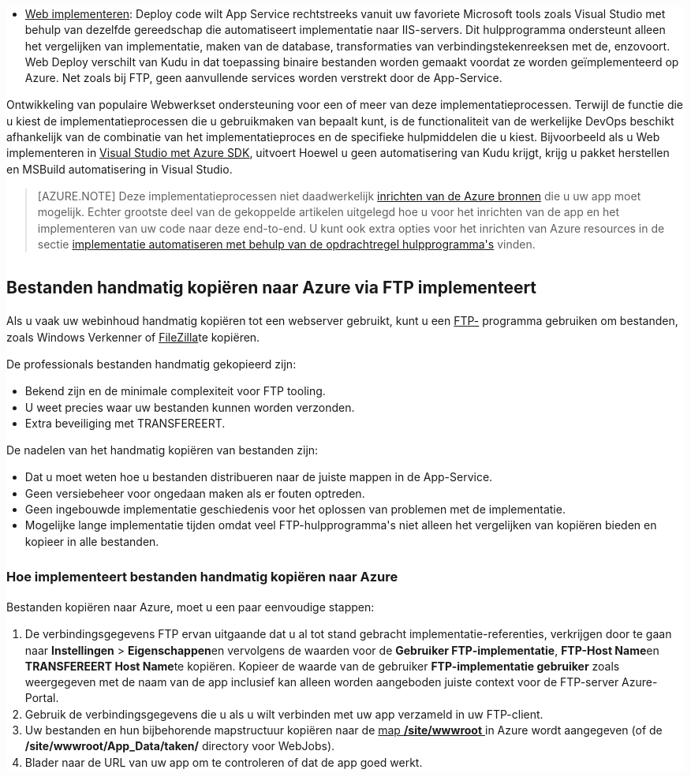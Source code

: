 - [Web implementeren](http://www.iis.net/learn/publish/using-web-deploy/introduction-to-web-deploy): Deploy code wilt App Service rechtstreeks vanuit uw favoriete Microsoft tools zoals Visual Studio met behulp van dezelfde gereedschap die automatiseert implementatie naar IIS-servers. Dit hulpprogramma ondersteunt alleen het vergelijken van implementatie, maken van de database, transformaties van verbindingstekenreeksen met de, enzovoort. Web Deploy verschilt van Kudu in dat toepassing binaire bestanden worden gemaakt voordat ze worden geïmplementeerd op Azure. Net zoals bij FTP, geen aanvullende services worden verstrekt door de App-Service.

Ontwikkeling van populaire Webwerkset ondersteuning voor een of meer van deze implementatieprocessen. Terwijl de functie die u kiest de implementatieprocessen die u gebruikmaken van bepaalt kunt, is de functionaliteit van de werkelijke DevOps beschikt afhankelijk van de combinatie van het implementatieproces en de specifieke hulpmiddelen die u kiest. Bijvoorbeeld als u Web implementeren in [Visual Studio met Azure SDK](#vspros), uitvoert Hoewel u geen automatisering van Kudu krijgt, krijg u pakket herstellen en MSBuild automatisering in Visual Studio. 

>[AZURE.NOTE] Deze implementatieprocessen niet daadwerkelijk [inrichten van de Azure bronnen](../resource-group-template-deploy-portal.md) die u uw app moet mogelijk. Echter grootste deel van de gekoppelde artikelen uitgelegd hoe u voor het inrichten van de app en het implementeren van uw code naar deze end-to-end. U kunt ook extra opties voor het inrichten van Azure resources in de sectie [implementatie automatiseren met behulp van de opdrachtregel hulpprogramma's](#automate) vinden.
     
## <a name="ftp"></a>Bestanden handmatig kopiëren naar Azure via FTP implementeert
Als u vaak uw webinhoud handmatig kopiëren tot een webserver gebruikt, kunt u een [FTP-](http://en.wikipedia.org/wiki/File_Transfer_Protocol) programma gebruiken om bestanden, zoals Windows Verkenner of [FileZilla](https://filezilla-project.org/)te kopiëren.

De professionals bestanden handmatig gekopieerd zijn:

- Bekend zijn en de minimale complexiteit voor FTP tooling. 
- U weet precies waar uw bestanden kunnen worden verzonden.
- Extra beveiliging met TRANSFEREERT.

De nadelen van het handmatig kopiëren van bestanden zijn:

- Dat u moet weten hoe u bestanden distribueren naar de juiste mappen in de App-Service. 
- Geen versiebeheer voor ongedaan maken als er fouten optreden.
- Geen ingebouwde implementatie geschiedenis voor het oplossen van problemen met de implementatie.
- Mogelijke lange implementatie tijden omdat veel FTP-hulpprogramma's niet alleen het vergelijken van kopiëren bieden en kopieer in alle bestanden.  

### <a name="howtoftp"></a>Hoe implementeert bestanden handmatig kopiëren naar Azure
Bestanden kopiëren naar Azure, moet u een paar eenvoudige stappen:

1. De verbindingsgegevens FTP ervan uitgaande dat u al tot stand gebracht implementatie-referenties, verkrijgen door te gaan naar **Instellingen** > **Eigenschappen**en vervolgens de waarden voor de **Gebruiker FTP-implementatie**, **FTP-Host Name**en **TRANSFEREERT Host Name**te kopiëren. Kopieer de waarde van de gebruiker **FTP-implementatie gebruiker** zoals weergegeven met de naam van de app inclusief kan alleen worden aangeboden juiste context voor de FTP-server Azure-Portal.
2. Gebruik de verbindingsgegevens die u als u wilt verbinden met uw app verzameld in uw FTP-client.
3. Uw bestanden en hun bijbehorende mapstructuur kopiëren naar de [map **/site/wwwroot** ](https://github.com/projectkudu/kudu/wiki/File-structure-on-azure) in Azure wordt aangegeven (of de **/site/wwwroot/App_Data/taken/** directory voor WebJobs).
4. Blader naar de URL van uw app om te controleren of dat de app goed werkt. 
